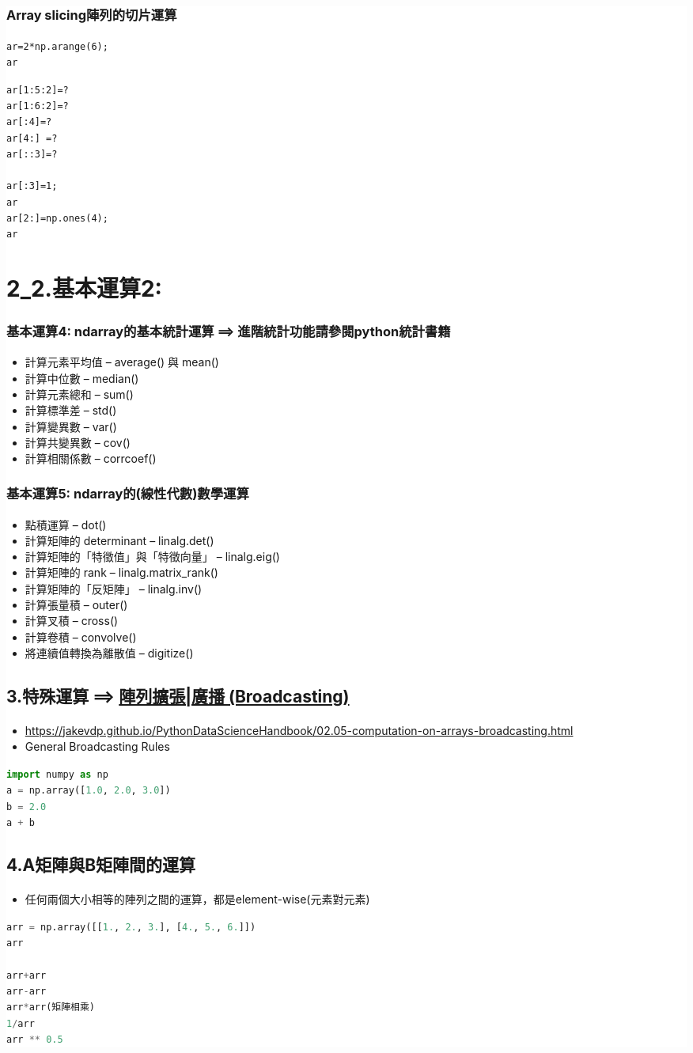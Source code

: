 ### Array slicing陣列的切片運算
```
ar=2*np.arange(6); 
ar
```
```
ar[1:5:2]=?
ar[1:6:2]=?
ar[:4]=?
ar[4:] =?
ar[::3]=?

ar[:3]=1;
ar
ar[2:]=np.ones(4);
ar
```
# 2_2.基本運算2:
### 基本運算4: ndarray的基本統計運算 ==> 進階統計功能請參閱python統計書籍
- 計算元素平均值 – average() 與 mean()
- 計算中位數 – median()
- 計算元素總和 – sum()
- 計算標準差 – std()
- 計算變異數 – var()
- 計算共變異數 – cov() 
- 計算相關係數 – corrcoef()


### 基本運算5: ndarray的(線性代數)數學運算
- 點積運算 – dot()
- 計算矩陣的 determinant – linalg.det()
- 計算矩陣的「特徵值」與「特徵向量」 – linalg.eig()
- 計算矩陣的 rank – linalg.matrix_rank()
- 計算矩陣的「反矩陣」 – linalg.inv() 
- 計算張量積 – outer()
- 計算叉積 – cross() 
- 計算卷積 – convolve()
- 將連續值轉換為離散值 – digitize()

## 3.特殊運算 ==> [陣列擴張|廣播 (Broadcasting)](https://numpy.org/doc/stable/user/basics.broadcasting.html)
- https://jakevdp.github.io/PythonDataScienceHandbook/02.05-computation-on-arrays-broadcasting.html
- General Broadcasting Rules

```python
import numpy as np
a = np.array([1.0, 2.0, 3.0])
b = 2.0
a + b
```
## 4.A矩陣與B矩陣間的運算
- 任何兩個大小相等的陣列之間的運算，都是element-wise(元素對元素)
```python
arr = np.array([[1., 2., 3.], [4., 5., 6.]])
arr

arr+arr
arr-arr
arr*arr(矩陣相乘)
1/arr
arr ** 0.5
```